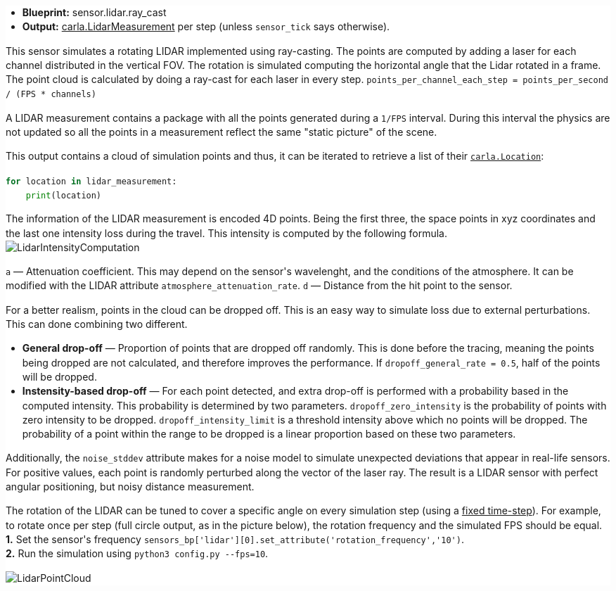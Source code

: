* __Blueprint:__ sensor.lidar.ray_cast
* __Output:__ [carla.LidarMeasurement](python_api.md#carla.LidarMeasurement) per step (unless `sensor_tick` says otherwise).

This sensor simulates a rotating LIDAR implemented using ray-casting.
The points are computed by adding a laser for each channel distributed in the vertical FOV. The rotation is simulated computing the horizontal angle that the Lidar rotated in a frame. The point cloud is calculated by doing a ray-cast for each laser in every step.
`points_per_channel_each_step = points_per_second / (FPS * channels)`

A LIDAR measurement contains a package with all the points generated during a `1/FPS` interval. During this interval the physics are not updated so all the points in a measurement reflect the same "static picture" of the scene.

This output contains a cloud of simulation points and thus, it can be iterated to retrieve a list of their [`carla.Location`](python_api.md#carla.Location):

```py
for location in lidar_measurement:
    print(location)
```

The information of the LIDAR measurement is encoded 4D points. Being the first three, the space points in xyz coordinates and the last one intensity loss during the travel. This intensity is computed by the following formula.
<br>
![LidarIntensityComputation](img/lidar_intensity.jpg)

`a` — Attenuation coefficient. This may depend on the sensor's wavelenght, and the conditions of the atmosphere. It can be modified with the LIDAR attribute `atmosphere_attenuation_rate`.
`d` — Distance from the hit point to the sensor.

For a better realism, points in the cloud can be dropped off. This is an easy way to simulate loss due to external perturbations. This can done combining two different.

*   __General drop-off__ — Proportion of points that are dropped off randomly. This is done before the tracing, meaning the points being dropped are not calculated, and therefore improves the performance. If `dropoff_general_rate = 0.5`, half of the points will be dropped.
*   __Instensity-based drop-off__ — For each point detected, and extra drop-off is performed with a probability based in the computed intensity. This probability is determined by two parameters. `dropoff_zero_intensity` is the probability of points with zero intensity to be dropped. `dropoff_intensity_limit` is a threshold intensity above which no points will be dropped. The probability of a point within the range to be dropped is a linear proportion based on these two parameters.

Additionally, the `noise_stddev` attribute makes for a noise model to simulate unexpected deviations that appear in real-life sensors. For positive values, each point is randomly perturbed along the vector of the laser ray. The result is a LIDAR sensor with perfect angular positioning, but noisy distance measurement.

The rotation of the LIDAR can be tuned to cover a specific angle on every simulation step (using a [fixed time-step](adv_synchrony_timestep.md)). For example, to rotate once per step (full circle output, as in the picture below), the rotation frequency and the simulated FPS should be equal. <br> __1.__ Set the sensor's frequency `sensors_bp['lidar'][0].set_attribute('rotation_frequency','10')`. <br> __2.__ Run the simulation using `python3 config.py --fps=10`.

![LidarPointCloud](img/lidar_point_cloud.jpg)


[AutomaticExposure.Docs]: https://docs.unrealengine.com/en-US/Engine/Rendering/PostProcessEffects/AutomaticExposure/index.html
[CinematicDOFMethod.Docs]: https://docs.unrealengine.com/en-US/Engine/Rendering/PostProcessEffects/DepthOfField/CinematicDOFMethods/index.html
[ColorGrading.Docs]: https://docs.unrealengine.com/en-US/Engine/Rendering/PostProcessEffects/ColorGrading/index.html
[AutomaticExposure.gamesetting]: https://docs.unrealengine.com/en-US/Engine/Rendering/PostProcessEffects/AutomaticExposure/index.html#gamesetting
[manual_control]: https://github.com/carla-simulator/carla/blob/master/PythonAPI/examples/manual_control.py